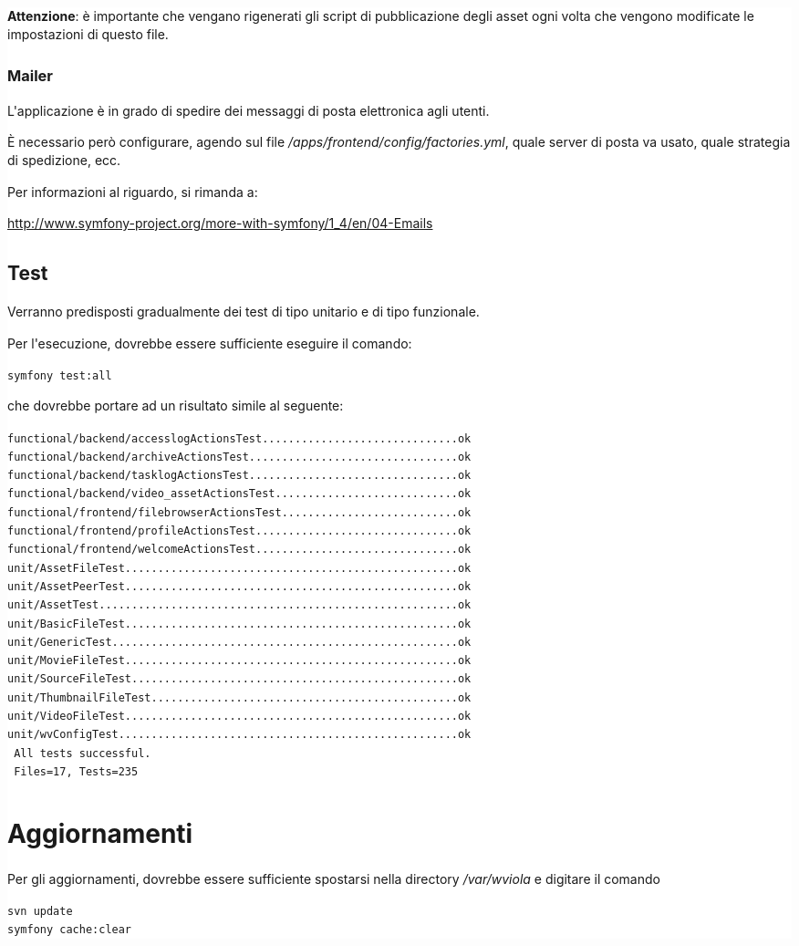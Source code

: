 **Attenzione**: è importante che vengano rigenerati gli script di pubblicazione degli asset ogni volta che vengono modificate le impostazioni di questo file.

### Mailer ###

L'applicazione è in grado di spedire dei messaggi di posta elettronica agli utenti.

È necessario però configurare, agendo sul file _/apps/frontend/config/factories.yml_, quale server di posta va usato, quale strategia di spedizione, ecc.

Per informazioni al riguardo, si rimanda a:

http://www.symfony-project.org/more-with-symfony/1_4/en/04-Emails

## Test ##

Verranno predisposti gradualmente dei test di tipo unitario e di tipo funzionale.

Per l'esecuzione, dovrebbe essere sufficiente eseguire il comando:

```
symfony test:all
```

che dovrebbe portare ad un risultato simile al seguente:

```
functional/backend/accesslogActionsTest..............................ok
functional/backend/archiveActionsTest................................ok
functional/backend/tasklogActionsTest................................ok
functional/backend/video_assetActionsTest............................ok
functional/frontend/filebrowserActionsTest...........................ok
functional/frontend/profileActionsTest...............................ok
functional/frontend/welcomeActionsTest...............................ok
unit/AssetFileTest...................................................ok
unit/AssetPeerTest...................................................ok
unit/AssetTest.......................................................ok
unit/BasicFileTest...................................................ok
unit/GenericTest.....................................................ok
unit/MovieFileTest...................................................ok
unit/SourceFileTest..................................................ok
unit/ThumbnailFileTest...............................................ok
unit/VideoFileTest...................................................ok
unit/wvConfigTest....................................................ok
 All tests successful.                                                 
 Files=17, Tests=235                                                   
```


# Aggiornamenti #

Per gli aggiornamenti, dovrebbe essere sufficiente spostarsi nella directory _/var/wviola_ e digitare il comando

```
svn update
symfony cache:clear
```
